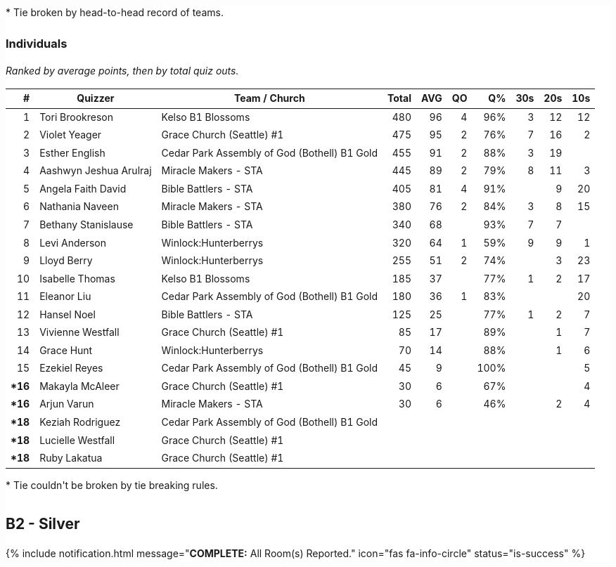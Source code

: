 \* Tie broken by head-to-head record of teams.

### Individuals

*Ranked by average points, then by total quiz outs.*

| # | Quizzer | Team / Church | Total | AVG | QO | Q% | 30s | 20s | 10s |
|--:|---|---|--:|--:|--:|--:|--:|--:|--:|
| 1 | Tori Brookreson | Kelso B1 Blossoms | 480 | 96 | 4 | 96% | 3 | 12 | 12 |
| 2 | Violet Yeager | Grace Church (Seattle) #1 | 475 | 95 | 2 | 76% | 7 | 16 | 2 |
| 3 | Esther English | Cedar Park Assembly of God (Bothell) B1 Gold | 455 | 91 | 2 | 88% | 3 | 19 |  |
| 4 | Aashwyn Jeshua Arulraj | Miracle Makers - STA | 445 | 89 | 2 | 79% | 8 | 11 | 3 |
| 5 | Angela Faith David | Bible Battlers - STA | 405 | 81 | 4 | 91% |  | 9 | 20 |
| 6 | Nathania Naveen | Miracle Makers - STA | 380 | 76 | 2 | 84% | 3 | 8 | 15 |
| 7 | Bethany Stanislause | Bible Battlers - STA | 340 | 68 |  | 93% | 7 | 7 |  |
| 8 | Levi Anderson | Winlock:Hunterberrys | 320 | 64 | 1 | 59% | 9 | 9 | 1 |
| 9 | Lloyd Berry | Winlock:Hunterberrys | 255 | 51 | 2 | 74% |  | 3 | 23 |
| 10 | Isabelle Thomas | Kelso B1 Blossoms | 185 | 37 |  | 77% | 1 | 2 | 17 |
| 11 | Eleanor Liu | Cedar Park Assembly of God (Bothell) B1 Gold | 180 | 36 | 1 | 83% |  |  | 20 |
| 12 | Hansel Noel | Bible Battlers - STA | 125 | 25 |  | 77% | 1 | 2 | 7 |
| 13 | Vivienne Westfall | Grace Church (Seattle) #1 | 85 | 17 |  | 89% |  | 1 | 7 |
| 14 | Grace Hunt | Winlock:Hunterberrys | 70 | 14 |  | 88% |  | 1 | 6 |
| 15 | Ezekiel Reyes | Cedar Park Assembly of God (Bothell) B1 Gold | 45 | 9 |  | 100% |  |  | 5 |
| **\*16** | Makayla McAleer | Grace Church (Seattle) #1 | 30 | 6 |  | 67% |  |  | 4 |
| **\*16** | Arjun Varun | Miracle Makers - STA | 30 | 6 |  | 46% |  | 2 | 4 |
| **\*18** | Keziah Rodriguez | Cedar Park Assembly of God (Bothell) B1 Gold |  |  |  |  |  |  |  |
| **\*18** | Lucielle Westfall | Grace Church (Seattle) #1 |  |  |  |  |  |  |  |
| **\*18** | Ruby Lakatua | Grace Church (Seattle) #1 |  |  |  |  |  |  |  |

\* Tie couldn't be broken by tie breaking rules.

## B2 - Silver

{% include notification.html
   message="<b>COMPLETE:</b> All Room(s) Reported."
   icon="fas fa-info-circle"
   status="is-success" %}

